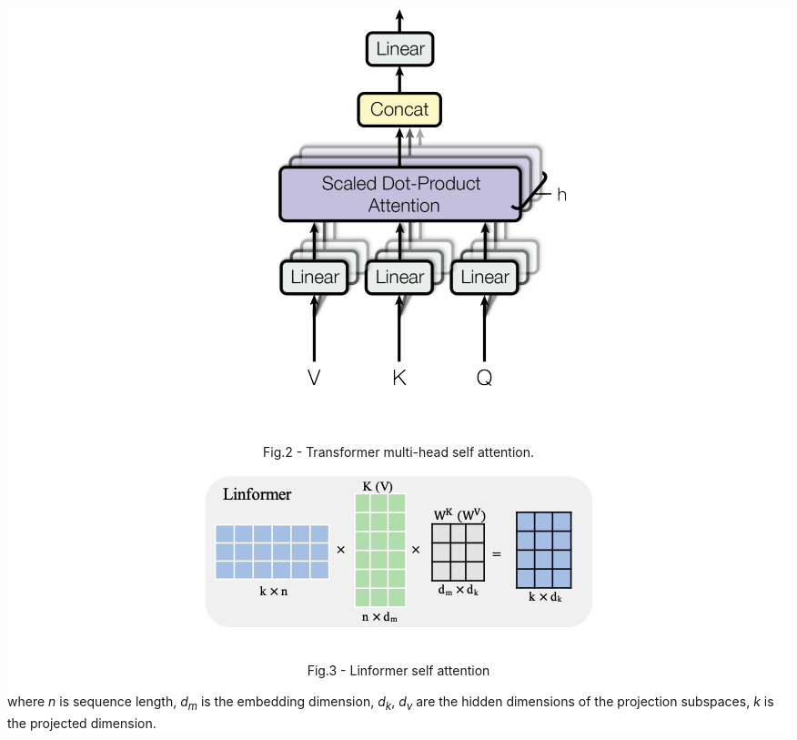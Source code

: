 <p align = "center">
<img src = ./images/TransformerSelfAttention.png>
</p>
<p align = "center">
Fig.2 - Transformer multi-head self attention.
</p>

<p align = "center">
<img src = ./images/LinformerAttention.png>
</p>
<p align = "center">
Fig.3 - Linformer self attention
</p>

where $n$ is sequence length, $d_{m}$ is the embedding
dimension, $d_k$, $d_v$ are the hidden dimensions of the projection subspaces, $k$ is the projected dimension.

